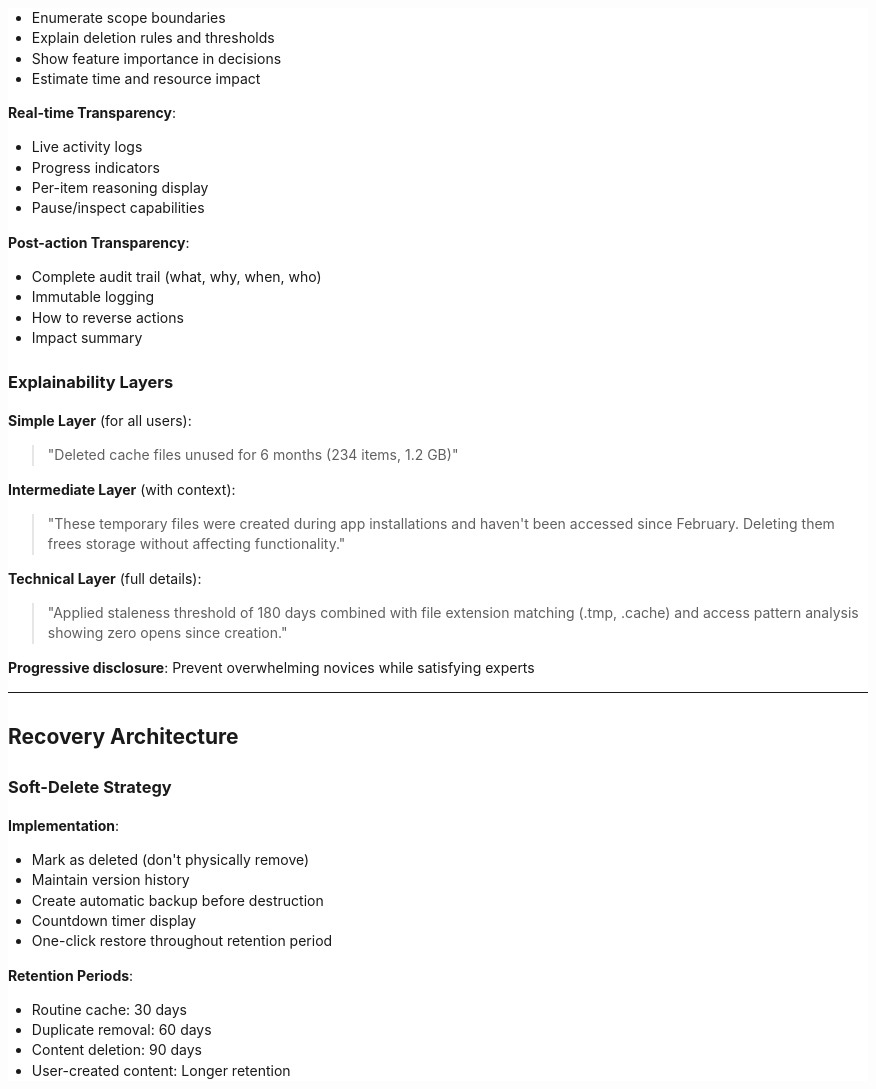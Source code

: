 - Enumerate scope boundaries
- Explain deletion rules and thresholds
- Show feature importance in decisions
- Estimate time and resource impact

**Real-time Transparency**:

- Live activity logs
- Progress indicators
- Per-item reasoning display
- Pause/inspect capabilities

**Post-action Transparency**:

- Complete audit trail (what, why, when, who)
- Immutable logging
- How to reverse actions
- Impact summary

### Explainability Layers

**Simple Layer** (for all users):

> "Deleted cache files unused for 6 months (234 items, 1.2 GB)"

**Intermediate Layer** (with context):

> "These temporary files were created during app installations and haven't been
> accessed since February. Deleting them frees storage without affecting
> functionality."

**Technical Layer** (full details):

> "Applied staleness threshold of 180 days combined with file extension matching
> (.tmp, .cache) and access pattern analysis showing zero opens since creation."

**Progressive disclosure**: Prevent overwhelming novices while satisfying
experts

---

## Recovery Architecture

### Soft-Delete Strategy

**Implementation**:

- Mark as deleted (don't physically remove)
- Maintain version history
- Create automatic backup before destruction
- Countdown timer display
- One-click restore throughout retention period

**Retention Periods**:

- Routine cache: 30 days
- Duplicate removal: 60 days
- Content deletion: 90 days
- User-created content: Longer retention
